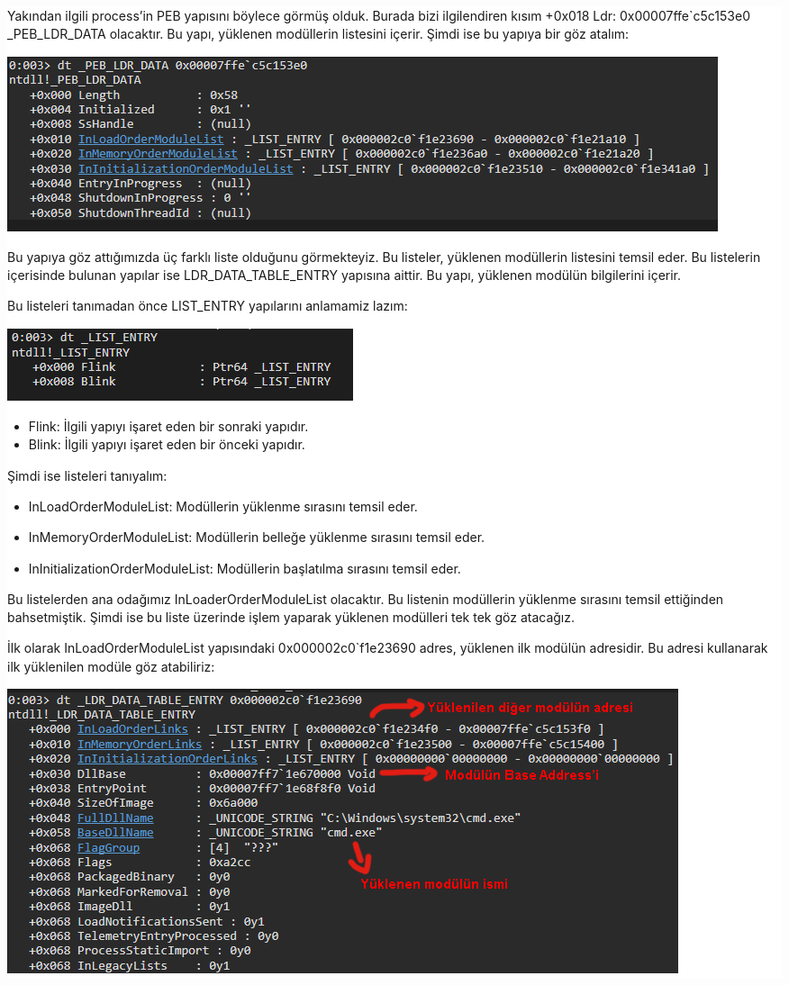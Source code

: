 Yakından ilgili process’in PEB yapısını böylece görmüş olduk. Burada bizi ilgilendiren kısım +0x018 Ldr: 0x00007ffe`c5c153e0 _PEB_LDR_DATA olacaktır. Bu yapı, yüklenen modüllerin listesini içerir. Şimdi ise bu yapıya bir göz atalım:

![](../../../images/posts/api-hashing/img3.png)

Bu yapıya göz attığımızda üç farklı liste olduğunu görmekteyiz. Bu listeler, yüklenen modüllerin listesini temsil eder. Bu listelerin içerisinde bulunan yapılar ise LDR_DATA_TABLE_ENTRY yapısına aittir. Bu yapı, yüklenen modülün bilgilerini içerir.

Bu listeleri tanımadan önce LIST_ENTRY yapılarını anlamamiz lazım:

![](../../../images/posts/api-hashing/img4.png)

- Flink: İlgili yapıyı işaret eden bir sonraki yapıdır.
- Blink: İlgili yapıyı işaret eden bir önceki yapıdır.

Şimdi ise listeleri tanıyalım:

- InLoadOrderModuleList: Modüllerin yüklenme sırasını temsil eder.

- InMemoryOrderModuleList: Modüllerin belleğe yüklenme sırasını temsil eder.

- InInitializationOrderModuleList: Modüllerin başlatılma sırasını temsil eder.

Bu listelerden ana odağımız InLoaderOrderModuleList olacaktır. Bu listenin modüllerin yüklenme sırasını temsil ettiğinden bahsetmiştik. Şimdi ise bu liste üzerinde işlem yaparak yüklenen modülleri tek tek göz atacağız.

İlk olarak InLoadOrderModuleList yapısındaki 0x000002c0`f1e23690 adres, yüklenen ilk modülün adresidir. Bu adresi kullanarak ilk yüklenilen modüle göz atabiliriz:

![](../../../images/posts/api-hashing/img5.png)
